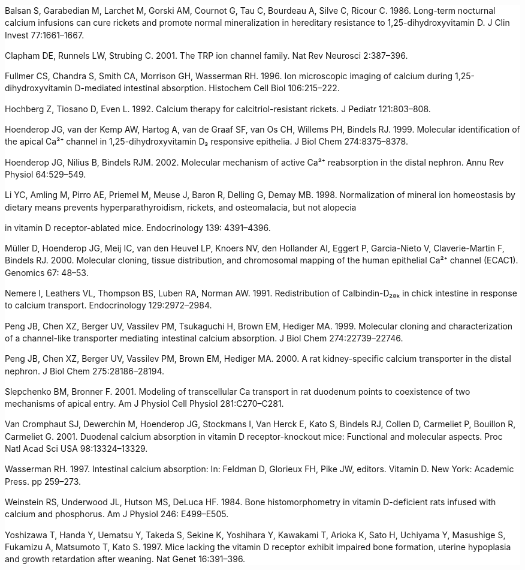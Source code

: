 Balsan S, Garabedian M, Larchet M, Gorski AM, Cournot G, Tau C, Bourdeau A, Silve C, Ricour C. 1986. Long-term nocturnal calcium infusions can cure rickets and promote normal mineralization in hereditary resistance to 1,25-dihydroxyvitamin D. J Clin Invest 77:1661–1667.

Clapham DE, Runnels LW, Strubing C. 2001. The TRP ion channel family. Nat Rev Neurosci 2:387–396.

Fullmer CS, Chandra S, Smith CA, Morrison GH, Wasserman RH. 1996. Ion microscopic imaging of calcium during 1,25-dihydroxyvitamin D-mediated intestinal absorption. Histochem Cell Biol 106:215–222.

Hochberg Z, Tiosano D, Even L. 1992. Calcium therapy for calcitriol-resistant rickets. J Pediatr 121:803–808.

Hoenderop JG, van der Kemp AW, Hartog A, van de Graaf SF, van Os CH, Willems PH, Bindels RJ. 1999. Molecular identification of the apical Ca²⁺ channel in 1,25-dihydroxyvitamin D₃ responsive epithelia. J Biol Chem 274:8375–8378.

Hoenderop JG, Nilius B, Bindels RJM. 2002. Molecular mechanism of active Ca²⁺ reabsorption in the distal nephron. Annu Rev Physiol 64:529–549.

Li YC, Amling M, Pirro AE, Priemel M, Meuse J, Baron R, Delling G, Demay MB. 1998. Normalization of mineral ion homeostasis by dietary means prevents hyperparathyroidism, rickets, and osteomalacia, but not alopecia

in vitamin D receptor-ablated mice. Endocrinology 139: 4391–4396.

Müller D, Hoenderop JG, Meij IC, van den Heuvel LP, Knoers NV, den Hollander AI, Eggert P, Garcia-Nieto V, Claverie-Martin F, Bindels RJ. 2000. Molecular cloning, tissue distribution, and chromosomal mapping of the human epithelial Ca²⁺ channel (ECAC1). Genomics 67: 48–53.

Nemere I, Leathers VL, Thompson BS, Luben RA, Norman AW. 1991. Redistribution of Calbindin-D₂₈ₖ in chick intestine in response to calcium transport. Endocrinology 129:2972–2984.

Peng JB, Chen XZ, Berger UV, Vassilev PM, Tsukaguchi H, Brown EM, Hediger MA. 1999. Molecular cloning and characterization of a channel-like transporter mediating intestinal calcium absorption. J Biol Chem 274:22739–22746.

Peng JB, Chen XZ, Berger UV, Vassilev PM, Brown EM, Hediger MA. 2000. A rat kidney-specific calcium transporter in the distal nephron. J Biol Chem 275:28186–28194.

Slepchenko BM, Bronner F. 2001. Modeling of transcellular Ca transport in rat duodenum points to coexistence of two mechanisms of apical entry. Am J Physiol Cell Physiol 281:C270–C281.

Van Cromphaut SJ, Dewerchin M, Hoenderop JG, Stockmans I, Van Herck E, Kato S, Bindels RJ, Collen D, Carmeliet P, Bouillon R, Carmeliet G. 2001. Duodenal calcium absorption in vitamin D receptor-knockout mice: Functional and molecular aspects. Proc Natl Acad Sci USA 98:13324–13329.

Wasserman RH. 1997. Intestinal calcium absorption: In: Feldman D, Glorieux FH, Pike JW, editors. Vitamin D. New York: Academic Press. pp 259–273.

Weinstein RS, Underwood JL, Hutson MS, DeLuca HF. 1984. Bone histomorphometry in vitamin D-deficient rats infused with calcium and phosphorus. Am J Physiol 246: E499–E505.

Yoshizawa T, Handa Y, Uematsu Y, Takeda S, Sekine K, Yoshihara Y, Kawakami T, Arioka K, Sato H, Uchiyama Y, Masushige S, Fukamizu A, Matsumoto T, Kato S. 1997. Mice lacking the vitamin D receptor exhibit impaired bone formation, uterine hypoplasia and growth retardation after weaning. Nat Genet 16:391–396.
